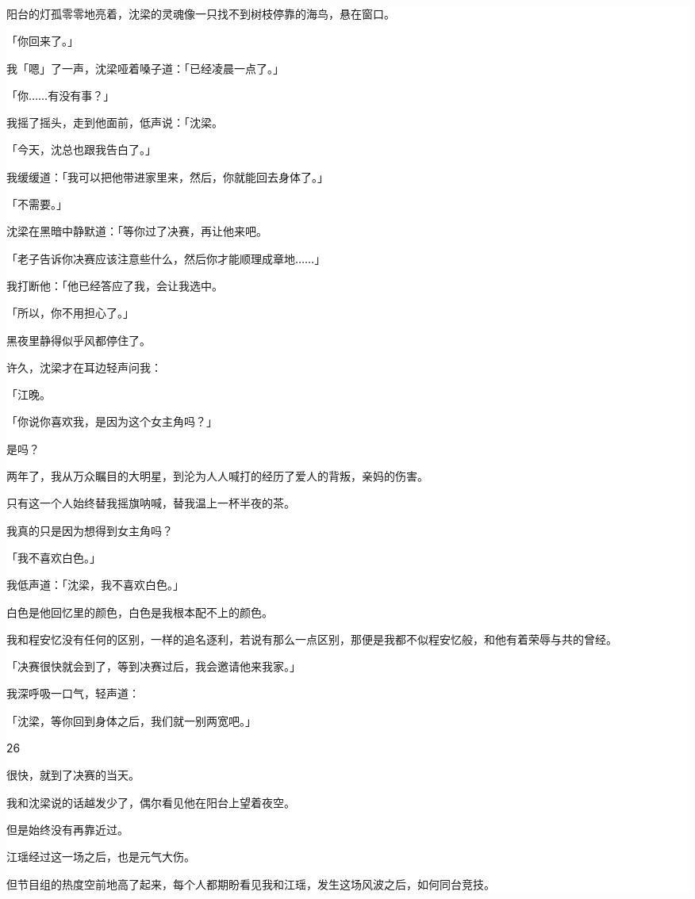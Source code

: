 阳台的灯孤零零地亮着，沈梁的灵魂像一只找不到树枝停靠的海鸟，悬在窗口。

「你回来了。」

我「嗯」了一声，沈梁哑着嗓子道：「已经凌晨一点了。」

「你……有没有事？」

我摇了摇头，走到他面前，低声说：「沈梁。

「今天，沈总也跟我告白了。」

我缓缓道：「我可以把他带进家里来，然后，你就能回去身体了。」

「不需要。」

沈梁在黑暗中静默道：「等你过了决赛，再让他来吧。

「老子告诉你决赛应该注意些什么，然后你才能顺理成章地……」

我打断他：「他已经答应了我，会让我选中。

「所以，你不用担心了。」

黑夜里静得似乎风都停住了。

许久，沈梁才在耳边轻声问我：

「江晚。

「你说你喜欢我，是因为这个女主角吗？」

是吗？

两年了，我从万众瞩目的大明星，到沦为人人喊打的经历了爱人的背叛，亲妈的伤害。

只有这一个人始终替我摇旗呐喊，替我温上一杯半夜的茶。

我真的只是因为想得到女主角吗？

「我不喜欢白色。」

我低声道：「沈梁，我不喜欢白色。」

白色是他回忆里的颜色，白色是我根本配不上的颜色。

我和程安忆没有任何的区别，一样的追名逐利，若说有那么一点区别，那便是我都不似程安忆般，和他有着荣辱与共的曾经。

「决赛很快就会到了，等到决赛过后，我会邀请他来我家。」

我深呼吸一口气，轻声道：

「沈梁，等你回到身体之后，我们就一别两宽吧。」

26

很快，就到了决赛的当天。

我和沈梁说的话越发少了，偶尔看见他在阳台上望着夜空。

但是始终没有再靠近过。

江瑶经过这一场之后，也是元气大伤。

但节目组的热度空前地高了起来，每个人都期盼看见我和江瑶，发生这场风波之后，如何同台竞技。
